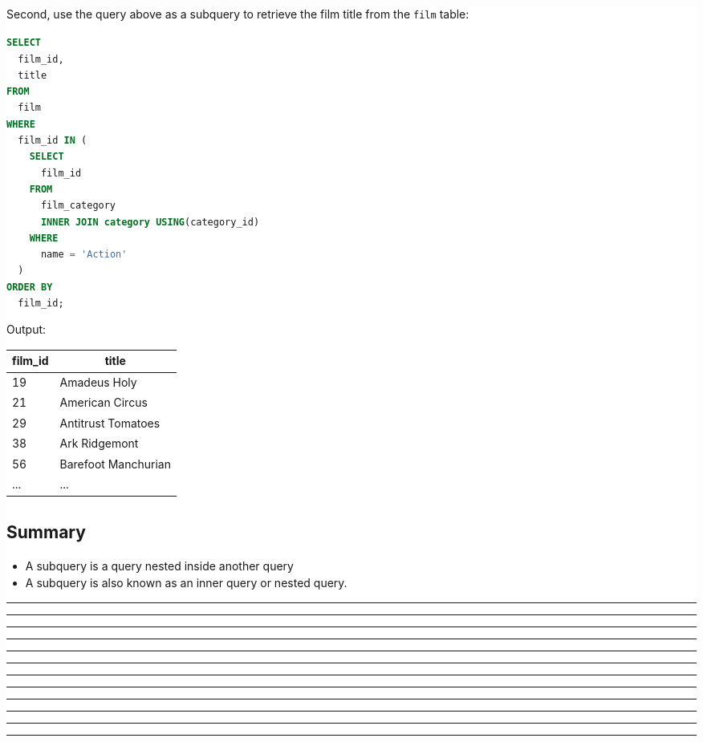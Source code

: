 Second, use the query above as a subquery to retrieve the film title from the `film` table:

```sql
SELECT
  film_id,
  title
FROM
  film
WHERE
  film_id IN (
    SELECT
      film_id
    FROM
      film_category
      INNER JOIN category USING(category_id)
    WHERE
      name = 'Action'
  )
ORDER BY
  film_id;
```

Output:

| film_id | title               |
|---------|---------------------|
| 19      | Amadeus Holy        |
| 21      | American Circus     |
| 29      | Antitrust Tomatoes  |
| 38      | Ark Ridgemont       |
| 56      | Barefoot Manchurian |
| ...     | ...                 |

## Summary

- A subquery is a query nested inside another query
- A subquery is also known as an inner query or nested query.

---
---
---
---
---
---
---
---
---
---
---
---
